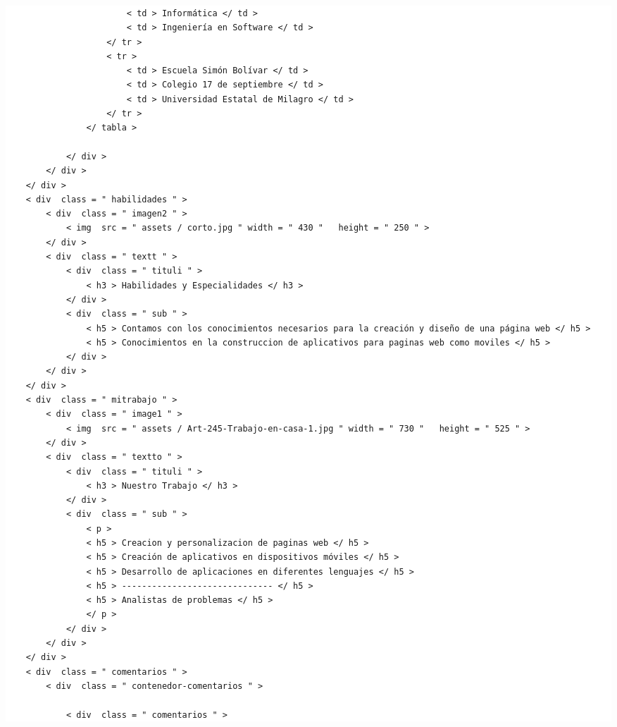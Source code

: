                             < td > Informática </ td >
                            < td > Ingeniería en Software </ td >
                        </ tr >
                        < tr >
                            < td > Escuela Simón Bolívar </ td >
                            < td > Colegio 17 de septiembre </ td >
                            < td > Universidad Estatal de Milagro </ td >
                        </ tr >
                    </ tabla >

                </ div >
            </ div >
        </ div >
        < div  class = " habilidades " >
            < div  class = " imagen2 " >
                < img  src = " assets / corto.jpg " width = " 430 "   height = " 250 " >
            </ div >
            < div  class = " textt " >
                < div  class = " tituli " >
                    < h3 > Habilidades y Especialidades </ h3 >
                </ div >
                < div  class = " sub " >
                    < h5 > Contamos con los conocimientos necesarios para la creación y diseño de una página web </ h5 >
                    < h5 > Conocimientos en la construccion de aplicativos para paginas web como moviles </ h5 >
                </ div >
            </ div >
        </ div >
        < div  class = " mitrabajo " >
            < div  class = " image1 " >
                < img  src = " assets / Art-245-Trabajo-en-casa-1.jpg " width = " 730 "   height = " 525 " >
            </ div >
            < div  class = " textto " >
                < div  class = " tituli " >
                    < h3 > Nuestro Trabajo </ h3 >
                </ div >
                < div  class = " sub " >
                    < p >
                    < h5 > Creacion y personalizacion de paginas web </ h5 >
                    < h5 > Creación de aplicativos en dispositivos móviles </ h5 >
                    < h5 > Desarrollo de aplicaciones en diferentes lenguajes </ h5 >
                    < h5 > ------------------------------ </ h5 >
                    < h5 > Analistas de problemas </ h5 >
                    </ p >
                </ div >
            </ div >
        </ div >
        < div  class = " comentarios " >
            < div  class = " contenedor-comentarios " >
           
                < div  class = " comentarios " >
                   